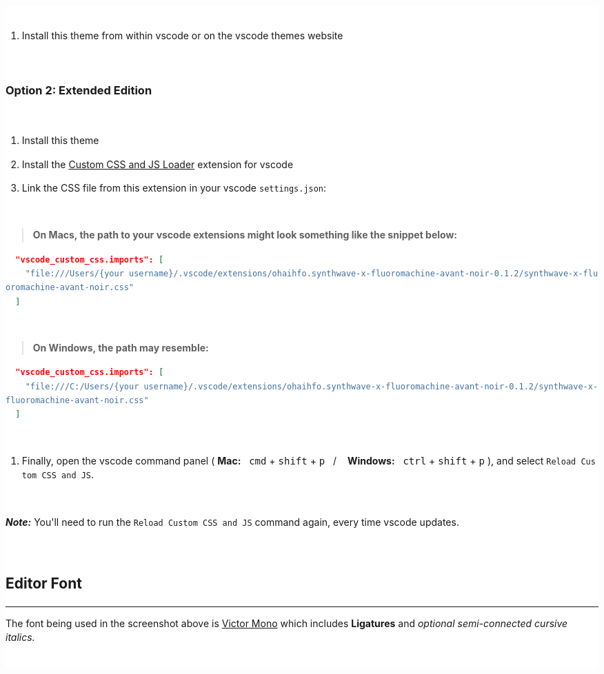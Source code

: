 <p>&nbsp;</p>

1. Install this theme from within vscode or on the vscode themes website
   
<p>&nbsp;</p>

### Option 2: Extended Edition

<p>&nbsp;</p>

1. Install this theme  

2. Install the [Custom CSS and JS Loader](https://marketplace.visualstudio.com/items?itemName=be5invis.vscode-custom-css) extension for vscode

3. Link the CSS file from this extension in your vscode `settings.json`:
   
<p>&nbsp;</p>

>  **On Macs, the path to your vscode extensions might look something like the snippet below:**

```json
  "vscode_custom_css.imports": [
    "file:///Users/{your username}/.vscode/extensions/ohaihfo.synthwave-x-fluoromachine-avant-noir-0.1.2/synthwave-x-fluoromachine-avant-noir.css"
  ]
```

<p>&nbsp;</p>

> **On Windows, the path may resemble:**

```json
  "vscode_custom_css.imports": [
    "file:///C:/Users/{your username}/.vscode/extensions/ohaihfo.synthwave-x-fluoromachine-avant-noir-0.1.2/synthwave-x-fluoromachine-avant-noir.css"
  ]
```

<p>&nbsp;</p>

1. Finally, open the vscode command panel ( **Mac:**&nbsp;&nbsp; <kbd>cmd</kbd> + <kbd>shift</kbd> + <kbd>p</kbd>&nbsp;&nbsp; / &nbsp;&nbsp; **Windows:**&nbsp;&nbsp; <kbd>ctrl</kbd> + <kbd>shift</kbd> + <kbd>p</kbd> ), and select `Reload Custom CSS and JS`.

<p>&nbsp;</p>

_**Note:**_ You'll need to run the `Reload Custom CSS and JS` command again, every time vscode updates.

<p>&nbsp;</p>

## Editor Font

---

The font being used in the screenshot above is [Victor Mono](https://rubjo.github.io/victor-mono/) which includes **Ligatures** and *_optional semi-connected cursive italics_.*

<p>&nbsp;</p>
